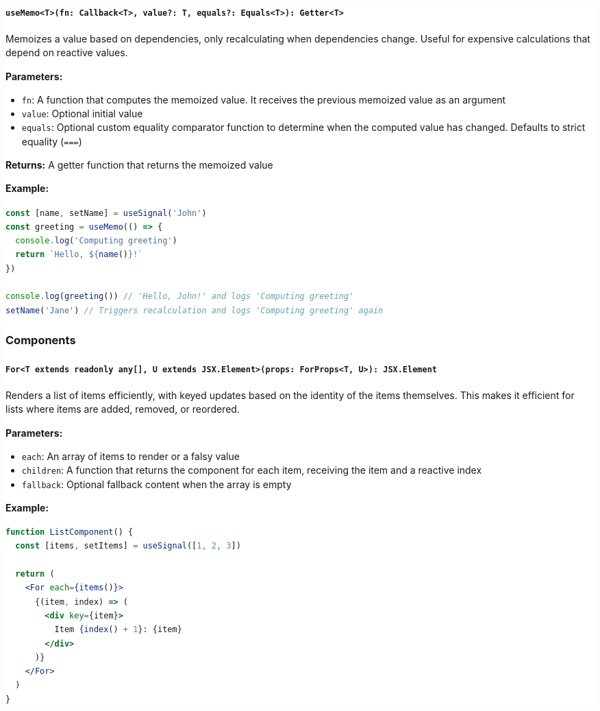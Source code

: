 #### `useMemo<T>(fn: Callback<T>, value?: T, equals?: Equals<T>): Getter<T>`

Memoizes a value based on dependencies, only recalculating when dependencies change. Useful for expensive calculations that depend on reactive values.

**Parameters:**

- `fn`: A function that computes the memoized value. It receives the previous memoized value as an argument
- `value`: Optional initial value
- `equals`: Optional custom equality comparator function to determine when the computed value has changed. Defaults to strict equality (`===`)

**Returns:** A getter function that returns the memoized value

**Example:**

```jsx
const [name, setName] = useSignal('John')
const greeting = useMemo(() => {
  console.log('Computing greeting')
  return `Hello, ${name()}!`
})

console.log(greeting()) // 'Hello, John!' and logs 'Computing greeting'
setName('Jane') // Triggers recalculation and logs 'Computing greeting' again
```

### Components

#### `For<T extends readonly any[], U extends JSX.Element>(props: ForProps<T, U>): JSX.Element`

Renders a list of items efficiently, with keyed updates based on the identity of the items themselves. This makes it efficient for lists where items are added, removed, or reordered.

**Parameters:**

- `each`: An array of items to render or a falsy value
- `children`: A function that returns the component for each item, receiving the item and a reactive index
- `fallback`: Optional fallback content when the array is empty

**Example:**

```jsx
function ListComponent() {
  const [items, setItems] = useSignal([1, 2, 3])

  return (
    <For each={items()}>
      {(item, index) => (
        <div key={item}>
          Item {index() + 1}: {item}
        </div>
      )}
    </For>
  )
}
```
